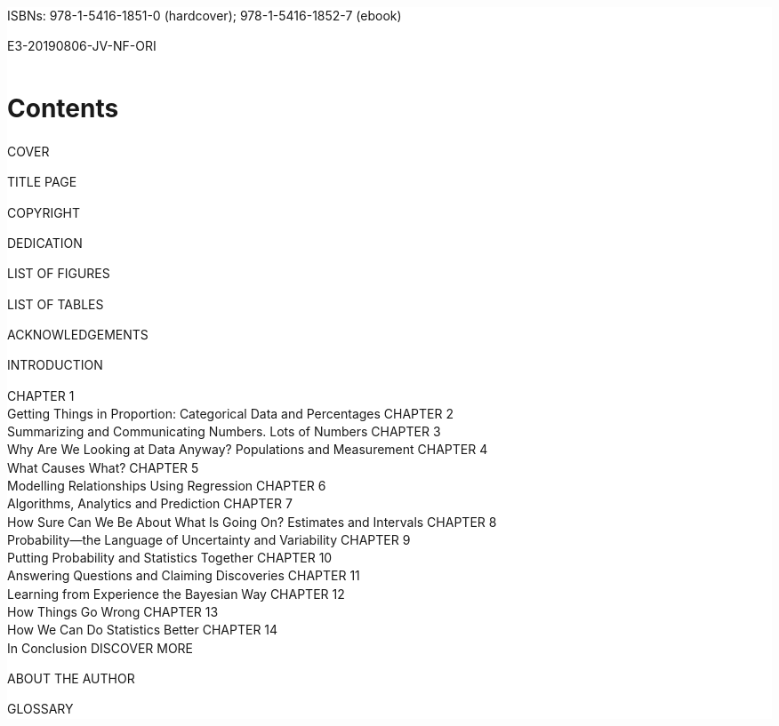 ISBNs: 978-1-5416-1851-0 (hardcover); 978-1-5416-1852-7 (ebook)

E3-20190806-JV-NF-ORI   

# Contents

COVER

TITLE PAGE

COPYRIGHT

DEDICATION

LIST OF FIGURES

LIST OF TABLES

ACKNOWLEDGEMENTS

INTRODUCTION

CHAPTER 1  
Getting Things in Proportion: Categorical Data and Percentages
CHAPTER 2  
Summarizing and Communicating Numbers. Lots of Numbers
CHAPTER 3  
Why Are We Looking at Data Anyway? Populations and Measurement
CHAPTER 4  
What Causes What?
CHAPTER 5  
Modelling Relationships Using Regression
CHAPTER 6  
Algorithms, Analytics and Prediction
CHAPTER 7  
How Sure Can We Be About What Is Going On? Estimates and Intervals
CHAPTER 8  
Probability—the Language of Uncertainty and Variability
CHAPTER 9  
Putting Probability and Statistics Together
CHAPTER 10  
Answering Questions and Claiming Discoveries
CHAPTER 11  
Learning from Experience the Bayesian Way
CHAPTER 12  
How Things Go Wrong
CHAPTER 13  
How We Can Do Statistics Better
CHAPTER 14  
In Conclusion
DISCOVER MORE

ABOUT THE AUTHOR

GLOSSARY
